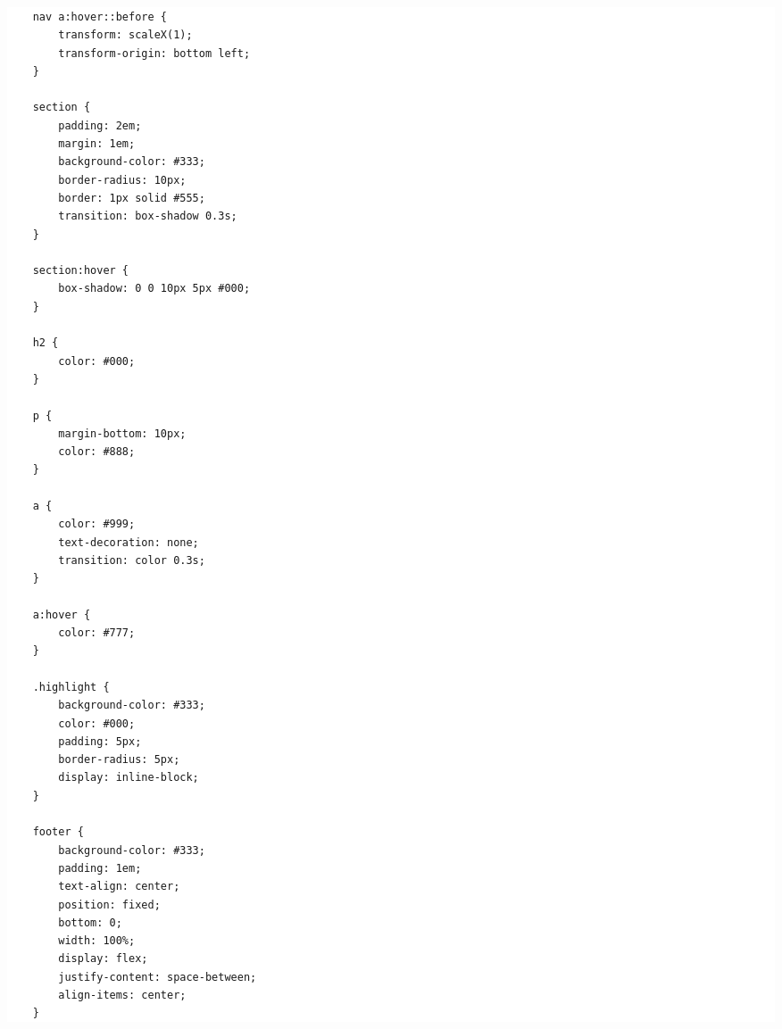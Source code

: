         nav a:hover::before {
            transform: scaleX(1);
            transform-origin: bottom left;
        }

        section {
            padding: 2em;
            margin: 1em;
            background-color: #333;
            border-radius: 10px;
            border: 1px solid #555;
            transition: box-shadow 0.3s;
        }

        section:hover {
            box-shadow: 0 0 10px 5px #000;
        }

        h2 {
            color: #000;
        }

        p {
            margin-bottom: 10px;
            color: #888;
        }

        a {
            color: #999;
            text-decoration: none;
            transition: color 0.3s;
        }

        a:hover {
            color: #777;
        }

        .highlight {
            background-color: #333;
            color: #000;
            padding: 5px;
            border-radius: 5px;
            display: inline-block;
        }

        footer {
            background-color: #333;
            padding: 1em;
            text-align: center;
            position: fixed;
            bottom: 0;
            width: 100%;
            display: flex;
            justify-content: space-between;
            align-items: center;
        }
